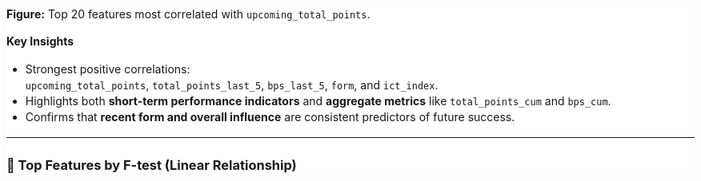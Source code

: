 **Figure:** Top 20 features most correlated with `upcoming_total_points`.

**Key Insights**

- Strongest positive correlations:  
  `upcoming_total_points`, `total_points_last_5`, `bps_last_5`, `form`, and `ict_index`.
- Highlights both **short-term performance indicators** and **aggregate metrics** like `total_points_cum` and `bps_cum`.
- Confirms that **recent form and overall influence** are consistent predictors of future success.

---

### 🧮 Top Features by F-test (Linear Relationship)
